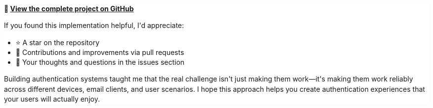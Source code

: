 **🔗 [View the complete project on GitHub](your-github-link-here)**

If you found this implementation helpful, I'd appreciate:

- ⭐ A star on the repository
- 👥 Contributions and improvements via pull requests
- 💬 Your thoughts and questions in the issues section

Building authentication systems taught me that the real challenge isn't just making them work—it's making them work reliably across different devices, email clients, and user scenarios. I hope this approach helps you create authentication experiences that your users will actually enjoy.

